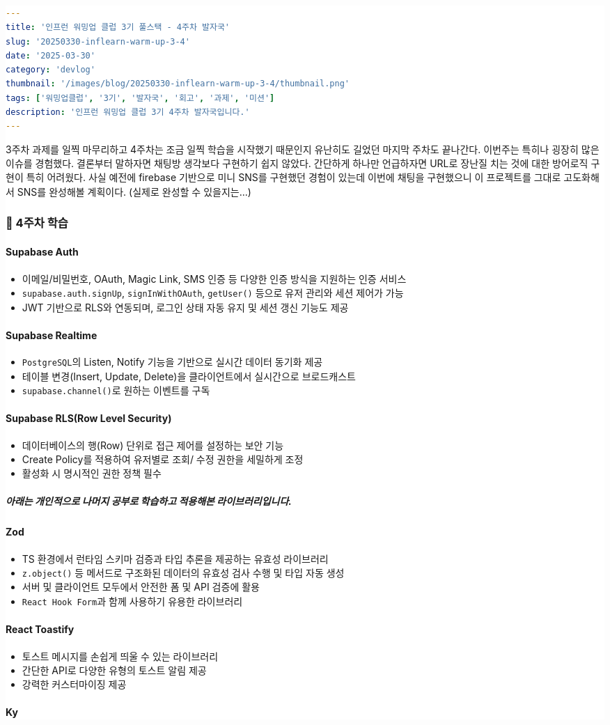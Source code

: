 ```yaml
---
title: '인프런 워밍업 클럽 3기 풀스택 - 4주차 발자국'
slug: '20250330-inflearn-warm-up-3-4'
date: '2025-03-30'
category: 'devlog'
thumbnail: '/images/blog/20250330-inflearn-warm-up-3-4/thumbnail.png'
tags: ['워밍업클럽', '3기', '발자국', '회고', '과제', '미션']
description: '인프런 워밍업 클럽 3기 4주차 발자국입니다.'
---
```


3주차 과제를 일찍 마무리하고 4주차는 조금 일찍 학습을 시작했기 때문인지 유난히도 길었던 마지막 주차도 끝나간다.
이번주는 특히나 굉장히 많은 이슈를 경험했다. 결론부터 말하자면 채팅방 생각보다 구현하기 쉽지 않았다. 간단하게 하나만 언급하자면 URL로 장난질 치는 것에 대한 방어로직 구현이 특히 어려웠다. 사실 예전에 firebase 기반으로 미니 SNS를 구현했던 경험이 있는데 이번에 채팅을 구현했으니 이 프로젝트를 그대로 고도화해서 SNS를 완성해볼 계획이다. (실제로 완성할 수 있을지는...)

### 📝 4주차 학습

#### Supabase Auth

- 이메일/비밀번호, OAuth, Magic Link, SMS 인증 등 다양한 인증 방식을 지원하는 인증 서비스
- `supabase.auth.signUp`, `signInWithOAuth`, `getUser()` 등으로 유저 관리와 세션 제어가 가능
- JWT 기반으로 RLS와 연동되며, 로그인 상태 자동 유지 및 세션 갱신 기능도 제공

#### Supabase Realtime

- `PostgreSQL`의 Listen, Notify 기능을 기반으로 실시간 데이터 동기화 제공
- 테이블 변경(Insert, Update, Delete)을 클라이언트에서 실시간으로 브로드캐스트
- `supabase.channel()`로 원하는 이벤트를 구독

#### Supabase RLS(Row Level Security)

- 데이터베이스의 행(Row) 단위로 접근 제어를 설정하는 보안 기능
- Create Policy를 적용하여 유저별로 조회/ 수정 권한을 세밀하게 조정
- 활성화 시 명시적인 권한 정책 필수

##### 아래는 개인적으로 나머지 공부로 학습하고 적용해본 라이브러리입니다.

#### Zod

- TS 환경에서 런타임 스키마 검증과 타입 추론을 제공하는 유효성 라이브러리
- `z.object()` 등 메서드로 구조화된 데이터의 유효성 검사 수행 및 타입 자동 생성
- 서버 및 클라이언트 모두에서 안전한 폼 및 API 검증에 활용
- `React Hook Form`과 함께 사용하기 유용한 라이브러리

#### React Toastify

- 토스트 메시지를 손쉽게 띄울 수 있는 라이브러리
- 간단한 API로 다양한 유형의 토스트 알림 제공
- 강력한 커스터마이징 제공

#### Ky
